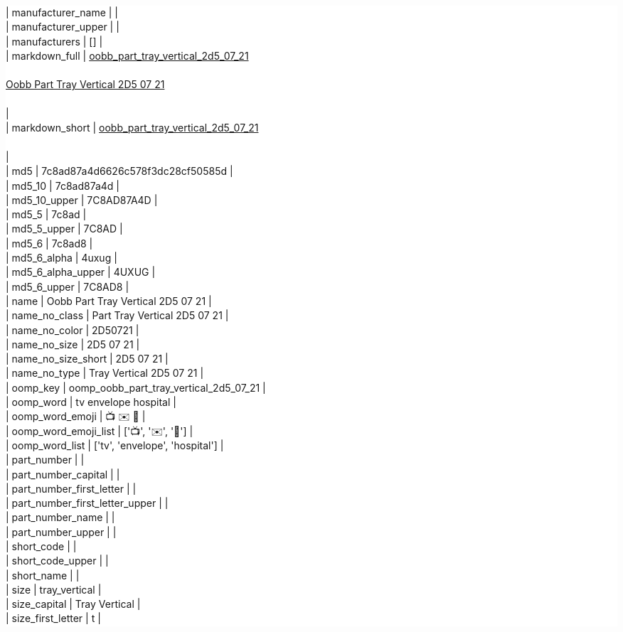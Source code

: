 | manufacturer_name |  |  
| manufacturer_upper |  |  
| manufacturers | [] |  
| markdown_full | [oobb_part_tray_vertical_2d5_07_21](https://github.com/oomlout/oomlout_oomp_current_version_messy/tree/main/parts/oobb_part_tray_vertical_2d5_07_21)<br>[](https://github.com/oomlout/oomlout_oomp_current_version_messy/tree/main/parts/oobb_part_tray_vertical_2d5_07_21)<br>[Oobb Part Tray Vertical 2D5 07 21](https://github.com/oomlout/oomlout_oomp_current_version_messy/tree/main/parts/oobb_part_tray_vertical_2d5_07_21)<br><br> |  
| markdown_short | [oobb_part_tray_vertical_2d5_07_21](https://github.com/oomlout/oomlout_oomp_current_version_messy/tree/main/parts/oobb_part_tray_vertical_2d5_07_21)<br><br> |  
| md5 | 7c8ad87a4d6626c578f3dc28cf50585d |  
| md5_10 | 7c8ad87a4d |  
| md5_10_upper | 7C8AD87A4D |  
| md5_5 | 7c8ad |  
| md5_5_upper | 7C8AD |  
| md5_6 | 7c8ad8 |  
| md5_6_alpha | 4uxug |  
| md5_6_alpha_upper | 4UXUG |  
| md5_6_upper | 7C8AD8 |  
| name | Oobb Part Tray Vertical 2D5 07 21 |  
| name_no_class | Part Tray Vertical 2D5 07 21 |  
| name_no_color | 2D50721 |  
| name_no_size | 2D5 07 21 |  
| name_no_size_short | 2D5 07 21 |  
| name_no_type | Tray Vertical 2D5 07 21 |  
| oomp_key | oomp_oobb_part_tray_vertical_2d5_07_21 |  
| oomp_word | tv envelope hospital |  
| oomp_word_emoji | :tv: :envelope: :hospital: |  
| oomp_word_emoji_list | [':tv:', ':envelope:', ':hospital:'] |  
| oomp_word_list | ['tv', 'envelope', 'hospital'] |  
| part_number |  |  
| part_number_capital |  |  
| part_number_first_letter |  |  
| part_number_first_letter_upper |  |  
| part_number_name |  |  
| part_number_upper |  |  
| short_code |  |  
| short_code_upper |  |  
| short_name |  |  
| size | tray_vertical |  
| size_capital | Tray Vertical |  
| size_first_letter | t |  